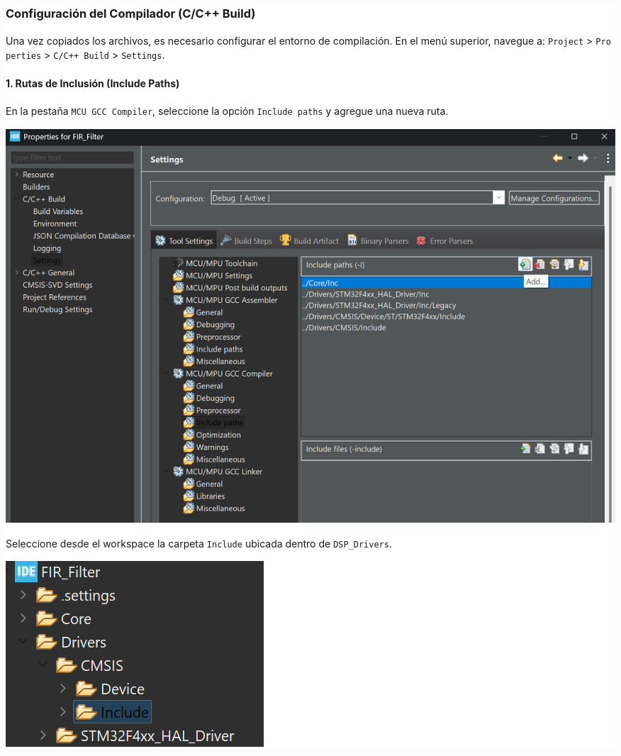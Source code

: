 ### Configuración del Compilador (C/C++ Build)

Una vez copiados los archivos, es necesario configurar el entorno de compilación. En el menú superior, navegue a:
`Project` > `Properties` > `C/C++ Build` > `Settings`.

#### 1. Rutas de Inclusión (Include Paths)

En la pestaña `MCU GCC Compiler`, seleccione la opción `Include paths` y agregue una nueva ruta.

![IncludePath](/Projects/3-band_Equalizer/images/IncludePath.png)

Seleccione desde el workspace la carpeta `Include` ubicada dentro de `DSP_Drivers`.

![Workspace](/Projects/3-band_Equalizer/images/Workspace.png)
